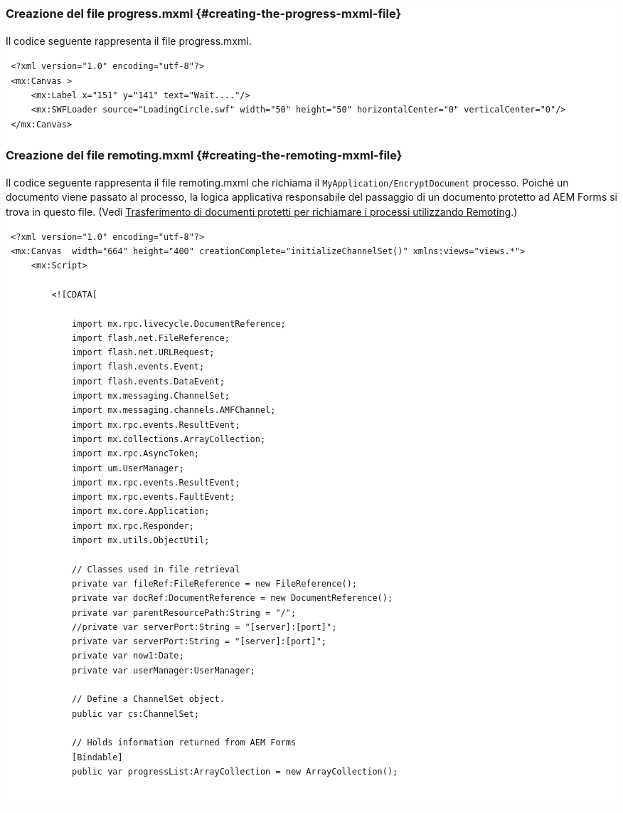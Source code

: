 ### Creazione del file progress.mxml {#creating-the-progress-mxml-file}

Il codice seguente rappresenta il file progress.mxml.

```as3
 <?xml version="1.0" encoding="utf-8"?> 
 <mx:Canvas > 
     <mx:Label x="151" y="141" text="Wait...."/> 
     <mx:SWFLoader source="LoadingCircle.swf" width="50" height="50" horizontalCenter="0" verticalCenter="0"/> 
 </mx:Canvas>
```

### Creazione del file remoting.mxml {#creating-the-remoting-mxml-file}

Il codice seguente rappresenta il file remoting.mxml che richiama il `MyApplication/EncryptDocument` processo. Poiché un documento viene passato al processo, la logica applicativa responsabile del passaggio di un documento protetto ad AEM Forms si trova in questo file. (Vedi [Trasferimento di documenti protetti per richiamare i processi utilizzando Remoting](/help/forms/developing/invoking-aem-forms-using-remoting.md#passing-secure-documents-to-invoke-processes-using-remoting).)

```as3
 <?xml version="1.0" encoding="utf-8"?> 
 <mx:Canvas  width="664" height="400" creationComplete="initializeChannelSet()" xmlns:views="views.*"> 
     <mx:Script> 
  
         <![CDATA[ 
              
             import mx.rpc.livecycle.DocumentReference; 
             import flash.net.FileReference; 
             import flash.net.URLRequest; 
             import flash.events.Event; 
             import flash.events.DataEvent; 
             import mx.messaging.ChannelSet; 
             import mx.messaging.channels.AMFChannel;   
             import mx.rpc.events.ResultEvent; 
             import mx.collections.ArrayCollection; 
             import mx.rpc.AsyncToken; 
             import um.UserManager; 
             import mx.rpc.events.ResultEvent; 
             import mx.rpc.events.FaultEvent; 
             import mx.core.Application; 
             import mx.rpc.Responder; 
             import mx.utils.ObjectUtil; 
              
             // Classes used in file retrieval   
             private var fileRef:FileReference = new FileReference(); 
             private var docRef:DocumentReference = new DocumentReference(); 
             private var parentResourcePath:String = "/"; 
             //private var serverPort:String = "[server]:[port]"; 
             private var serverPort:String = "[server]:[port]"; 
             private var now1:Date;     
             private var userManager:UserManager; 
          
             // Define a ChannelSet object. 
             public var cs:ChannelSet;  
              
             // Holds information returned from AEM Forms 
             [Bindable] 
             public var progressList:ArrayCollection = new ArrayCollection(); 
              
              
```